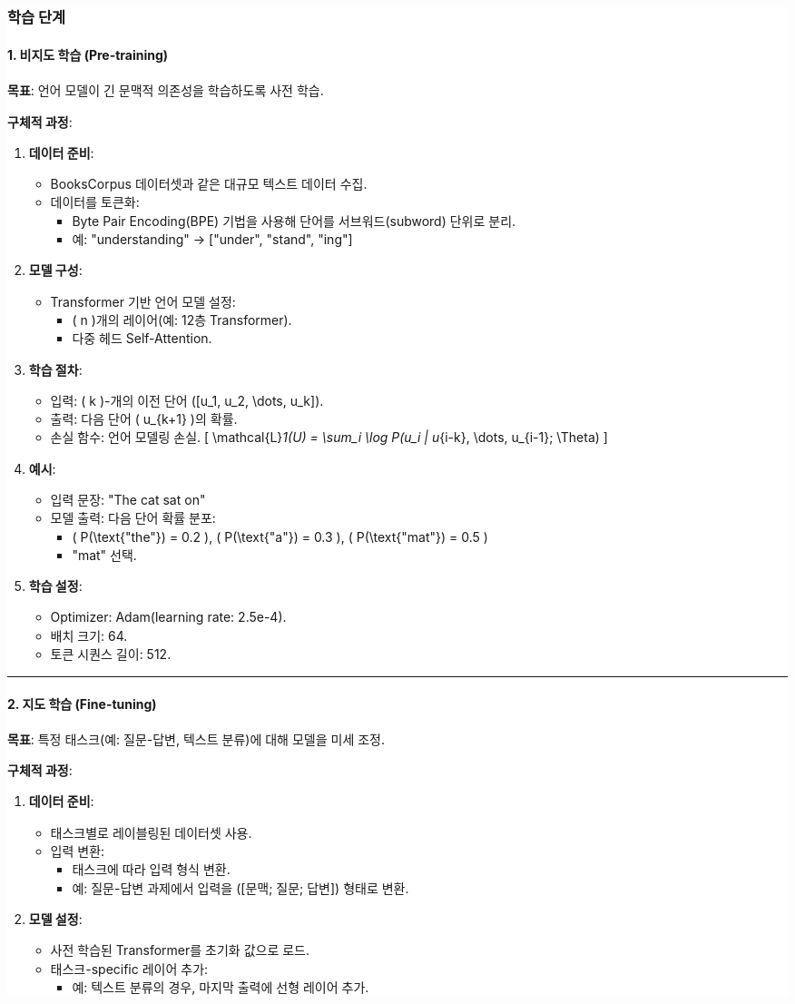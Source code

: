 
### **학습 단계**

#### 1. **비지도 학습 (Pre-training)**

**목표**: 언어 모델이 긴 문맥적 의존성을 학습하도록 사전 학습.

**구체적 과정**:
1. **데이터 준비**:
   - BooksCorpus 데이터셋과 같은 대규모 텍스트 데이터 수집.
   - 데이터를 토큰화:
     - Byte Pair Encoding(BPE) 기법을 사용해 단어를 서브워드(subword) 단위로 분리.
     - 예: "understanding" → ["under", "stand", "ing"]

2. **모델 구성**:
   - Transformer 기반 언어 모델 설정:
     - \( n \)개의 레이어(예: 12층 Transformer).
     - 다중 헤드 Self-Attention.

3. **학습 절차**:
   - 입력: \( k \)-개의 이전 단어 \([u_1, u_2, \dots, u_k]\).
   - 출력: 다음 단어 \( u_{k+1} \)의 확률.
   - 손실 함수: 언어 모델링 손실.
     \[
     \mathcal{L}_1(U) = \sum_i \log P(u_i | u_{i-k}, \dots, u_{i-1}; \Theta)
     \]

4. **예시**:
   - 입력 문장: "The cat sat on"
   - 모델 출력: 다음 단어 확률 분포:
     - \( P(\text{"the"}) = 0.2 \), \( P(\text{"a"}) = 0.3 \), \( P(\text{"mat"}) = 0.5 \)
     - "mat" 선택.

5. **학습 설정**:
   - Optimizer: Adam(learning rate: 2.5e-4).
   - 배치 크기: 64.
   - 토큰 시퀀스 길이: 512.

---

#### 2. **지도 학습 (Fine-tuning)**

**목표**: 특정 태스크(예: 질문-답변, 텍스트 분류)에 대해 모델을 미세 조정.

**구체적 과정**:
1. **데이터 준비**:
   - 태스크별로 레이블링된 데이터셋 사용.
   - 입력 변환:
     - 태스크에 따라 입력 형식 변환.
     - 예: 질문-답변 과제에서 입력을 \([문맥; 질문; 답변]\) 형태로 변환.

2. **모델 설정**:
   - 사전 학습된 Transformer를 초기화 값으로 로드.
   - 태스크-specific 레이어 추가:
     - 예: 텍스트 분류의 경우, 마지막 출력에 선형 레이어 추가.
